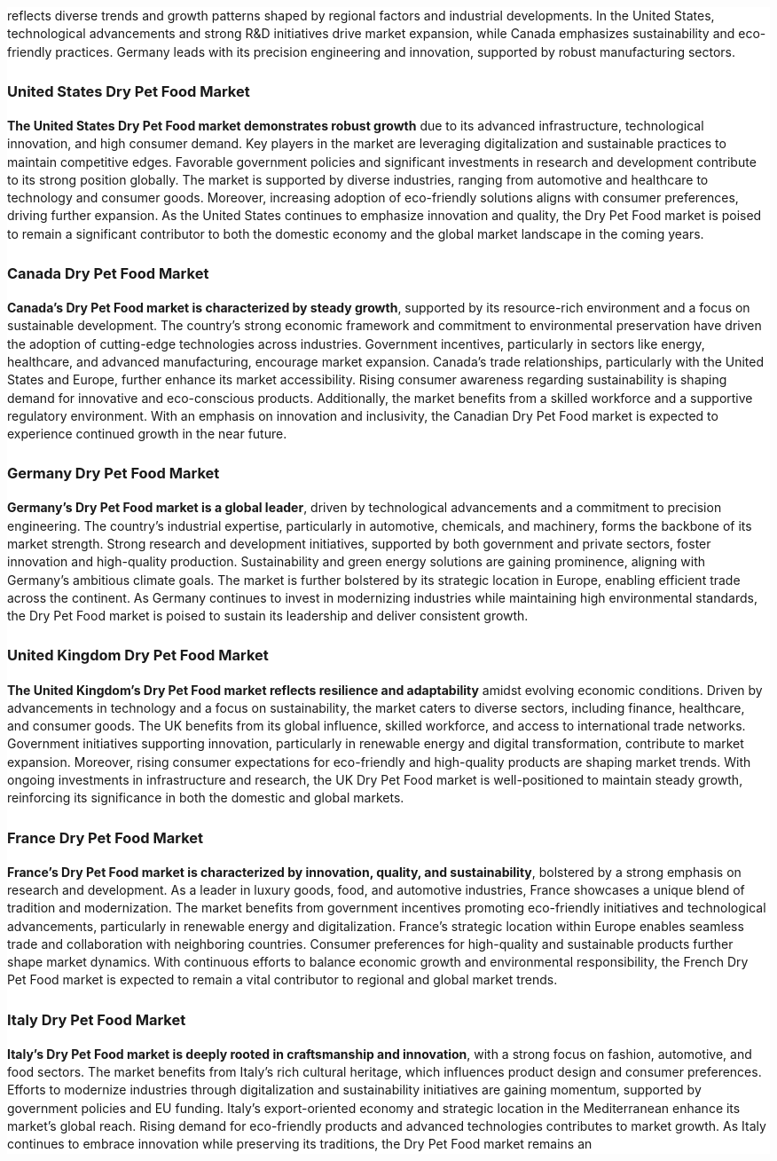 reflects diverse trends and growth patterns shaped by regional factors and industrial developments. In the United States, technological advancements and strong R&amp;D initiatives drive market expansion, while Canada emphasizes sustainability and eco-friendly practices. Germany leads with its precision engineering and innovation, supported by robust manufacturing sectors.</span></em></p></blockquote><h3><strong>United States Dry Pet Food Market</strong></h3><p><strong>The United States Dry Pet Food market demonstrates robust growth</strong> due to its advanced infrastructure, technological innovation, and high consumer demand. Key players in the market are leveraging digitalization and sustainable practices to maintain competitive edges. Favorable government policies and significant investments in research and development contribute to its strong position globally. The market is supported by diverse industries, ranging from automotive and healthcare to technology and consumer goods. Moreover, increasing adoption of eco-friendly solutions aligns with consumer preferences, driving further expansion. As the United States continues to emphasize innovation and quality, the Dry Pet Food market is poised to remain a significant contributor to both the domestic economy and the global market landscape in the coming years.</p><h3><strong>Canada Dry Pet Food Market</strong></h3><p><strong>Canada&rsquo;s Dry Pet Food market is characterized by steady growth</strong>, supported by its resource-rich environment and a focus on sustainable development. The country&rsquo;s strong economic framework and commitment to environmental preservation have driven the adoption of cutting-edge technologies across industries. Government incentives, particularly in sectors like energy, healthcare, and advanced manufacturing, encourage market expansion. Canada&rsquo;s trade relationships, particularly with the United States and Europe, further enhance its market accessibility. Rising consumer awareness regarding sustainability is shaping demand for innovative and eco-conscious products. Additionally, the market benefits from a skilled workforce and a supportive regulatory environment. With an emphasis on innovation and inclusivity, the Canadian Dry Pet Food market is expected to experience continued growth in the near future.</p><h3><strong>Germany Dry Pet Food Market</strong></h3><p><strong>Germany&rsquo;s Dry Pet Food market is a global leader</strong>, driven by technological advancements and a commitment to precision engineering. The country&rsquo;s industrial expertise, particularly in automotive, chemicals, and machinery, forms the backbone of its market strength. Strong research and development initiatives, supported by both government and private sectors, foster innovation and high-quality production. Sustainability and green energy solutions are gaining prominence, aligning with Germany&rsquo;s ambitious climate goals. The market is further bolstered by its strategic location in Europe, enabling efficient trade across the continent. As Germany continues to invest in modernizing industries while maintaining high environmental standards, the Dry Pet Food market is poised to sustain its leadership and deliver consistent growth.</p><h3><strong>United Kingdom Dry Pet Food Market</strong></h3><p><strong>The United Kingdom&rsquo;s Dry Pet Food market reflects resilience and adaptability</strong> amidst evolving economic conditions. Driven by advancements in technology and a focus on sustainability, the market caters to diverse sectors, including finance, healthcare, and consumer goods. The UK benefits from its global influence, skilled workforce, and access to international trade networks. Government initiatives supporting innovation, particularly in renewable energy and digital transformation, contribute to market expansion. Moreover, rising consumer expectations for eco-friendly and high-quality products are shaping market trends. With ongoing investments in infrastructure and research, the UK Dry Pet Food market is well-positioned to maintain steady growth, reinforcing its significance in both the domestic and global markets.</p><h3><strong>France Dry Pet Food Market</strong></h3><p><strong>France&rsquo;s Dry Pet Food market is characterized by innovation, quality, and sustainability</strong>, bolstered by a strong emphasis on research and development. As a leader in luxury goods, food, and automotive industries, France showcases a unique blend of tradition and modernization. The market benefits from government incentives promoting eco-friendly initiatives and technological advancements, particularly in renewable energy and digitalization. France&rsquo;s strategic location within Europe enables seamless trade and collaboration with neighboring countries. Consumer preferences for high-quality and sustainable products further shape market dynamics. With continuous efforts to balance economic growth and environmental responsibility, the French Dry Pet Food market is expected to remain a vital contributor to regional and global market trends.</p><h3><strong>Italy Dry Pet Food Market</strong></h3><p><strong>Italy&rsquo;s Dry Pet Food market is deeply rooted in craftsmanship and innovation</strong>, with a strong focus on fashion, automotive, and food sectors. The market benefits from Italy&rsquo;s rich cultural heritage, which influences product design and consumer preferences. Efforts to modernize industries through digitalization and sustainability initiatives are gaining momentum, supported by government policies and EU funding. Italy&rsquo;s export-oriented economy and strategic location in the Mediterranean enhance its market&rsquo;s global reach. Rising demand for eco-friendly products and advanced technologies contributes to market growth. As Italy continues to embrace innovation while preserving its traditions, the Dry Pet Food market remains an